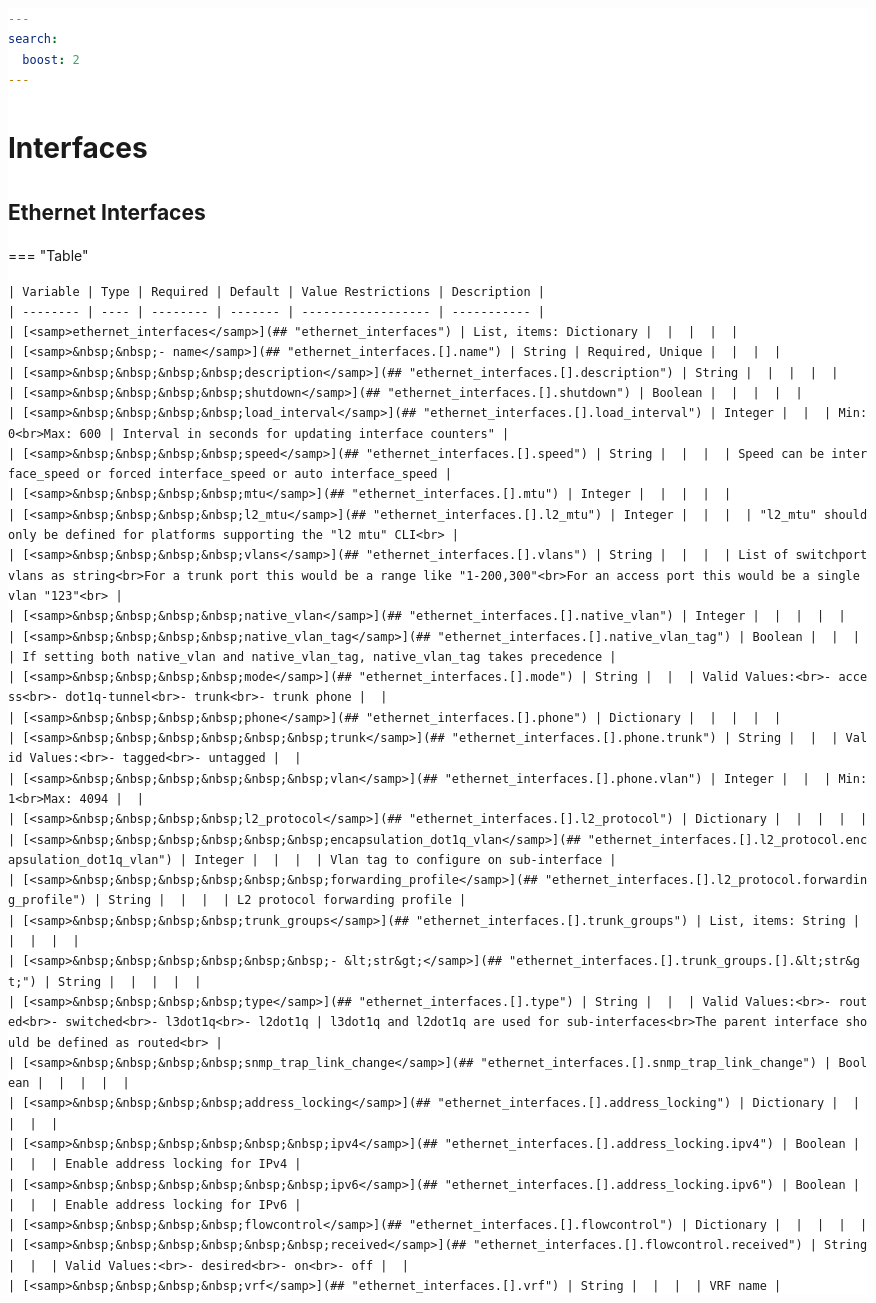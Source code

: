 ```yaml
---
search:
  boost: 2
---
```


# Interfaces

## Ethernet Interfaces

=== "Table"

    | Variable | Type | Required | Default | Value Restrictions | Description |
    | -------- | ---- | -------- | ------- | ------------------ | ----------- |
    | [<samp>ethernet_interfaces</samp>](## "ethernet_interfaces") | List, items: Dictionary |  |  |  |  |
    | [<samp>&nbsp;&nbsp;- name</samp>](## "ethernet_interfaces.[].name") | String | Required, Unique |  |  |  |
    | [<samp>&nbsp;&nbsp;&nbsp;&nbsp;description</samp>](## "ethernet_interfaces.[].description") | String |  |  |  |  |
    | [<samp>&nbsp;&nbsp;&nbsp;&nbsp;shutdown</samp>](## "ethernet_interfaces.[].shutdown") | Boolean |  |  |  |  |
    | [<samp>&nbsp;&nbsp;&nbsp;&nbsp;load_interval</samp>](## "ethernet_interfaces.[].load_interval") | Integer |  |  | Min: 0<br>Max: 600 | Interval in seconds for updating interface counters" |
    | [<samp>&nbsp;&nbsp;&nbsp;&nbsp;speed</samp>](## "ethernet_interfaces.[].speed") | String |  |  |  | Speed can be interface_speed or forced interface_speed or auto interface_speed |
    | [<samp>&nbsp;&nbsp;&nbsp;&nbsp;mtu</samp>](## "ethernet_interfaces.[].mtu") | Integer |  |  |  |  |
    | [<samp>&nbsp;&nbsp;&nbsp;&nbsp;l2_mtu</samp>](## "ethernet_interfaces.[].l2_mtu") | Integer |  |  |  | "l2_mtu" should only be defined for platforms supporting the "l2 mtu" CLI<br> |
    | [<samp>&nbsp;&nbsp;&nbsp;&nbsp;vlans</samp>](## "ethernet_interfaces.[].vlans") | String |  |  |  | List of switchport vlans as string<br>For a trunk port this would be a range like "1-200,300"<br>For an access port this would be a single vlan "123"<br> |
    | [<samp>&nbsp;&nbsp;&nbsp;&nbsp;native_vlan</samp>](## "ethernet_interfaces.[].native_vlan") | Integer |  |  |  |  |
    | [<samp>&nbsp;&nbsp;&nbsp;&nbsp;native_vlan_tag</samp>](## "ethernet_interfaces.[].native_vlan_tag") | Boolean |  |  |  | If setting both native_vlan and native_vlan_tag, native_vlan_tag takes precedence |
    | [<samp>&nbsp;&nbsp;&nbsp;&nbsp;mode</samp>](## "ethernet_interfaces.[].mode") | String |  |  | Valid Values:<br>- access<br>- dot1q-tunnel<br>- trunk<br>- trunk phone |  |
    | [<samp>&nbsp;&nbsp;&nbsp;&nbsp;phone</samp>](## "ethernet_interfaces.[].phone") | Dictionary |  |  |  |  |
    | [<samp>&nbsp;&nbsp;&nbsp;&nbsp;&nbsp;&nbsp;trunk</samp>](## "ethernet_interfaces.[].phone.trunk") | String |  |  | Valid Values:<br>- tagged<br>- untagged |  |
    | [<samp>&nbsp;&nbsp;&nbsp;&nbsp;&nbsp;&nbsp;vlan</samp>](## "ethernet_interfaces.[].phone.vlan") | Integer |  |  | Min: 1<br>Max: 4094 |  |
    | [<samp>&nbsp;&nbsp;&nbsp;&nbsp;l2_protocol</samp>](## "ethernet_interfaces.[].l2_protocol") | Dictionary |  |  |  |  |
    | [<samp>&nbsp;&nbsp;&nbsp;&nbsp;&nbsp;&nbsp;encapsulation_dot1q_vlan</samp>](## "ethernet_interfaces.[].l2_protocol.encapsulation_dot1q_vlan") | Integer |  |  |  | Vlan tag to configure on sub-interface |
    | [<samp>&nbsp;&nbsp;&nbsp;&nbsp;&nbsp;&nbsp;forwarding_profile</samp>](## "ethernet_interfaces.[].l2_protocol.forwarding_profile") | String |  |  |  | L2 protocol forwarding profile |
    | [<samp>&nbsp;&nbsp;&nbsp;&nbsp;trunk_groups</samp>](## "ethernet_interfaces.[].trunk_groups") | List, items: String |  |  |  |  |
    | [<samp>&nbsp;&nbsp;&nbsp;&nbsp;&nbsp;&nbsp;- &lt;str&gt;</samp>](## "ethernet_interfaces.[].trunk_groups.[].&lt;str&gt;") | String |  |  |  |  |
    | [<samp>&nbsp;&nbsp;&nbsp;&nbsp;type</samp>](## "ethernet_interfaces.[].type") | String |  |  | Valid Values:<br>- routed<br>- switched<br>- l3dot1q<br>- l2dot1q | l3dot1q and l2dot1q are used for sub-interfaces<br>The parent interface should be defined as routed<br> |
    | [<samp>&nbsp;&nbsp;&nbsp;&nbsp;snmp_trap_link_change</samp>](## "ethernet_interfaces.[].snmp_trap_link_change") | Boolean |  |  |  |  |
    | [<samp>&nbsp;&nbsp;&nbsp;&nbsp;address_locking</samp>](## "ethernet_interfaces.[].address_locking") | Dictionary |  |  |  |  |
    | [<samp>&nbsp;&nbsp;&nbsp;&nbsp;&nbsp;&nbsp;ipv4</samp>](## "ethernet_interfaces.[].address_locking.ipv4") | Boolean |  |  |  | Enable address locking for IPv4 |
    | [<samp>&nbsp;&nbsp;&nbsp;&nbsp;&nbsp;&nbsp;ipv6</samp>](## "ethernet_interfaces.[].address_locking.ipv6") | Boolean |  |  |  | Enable address locking for IPv6 |
    | [<samp>&nbsp;&nbsp;&nbsp;&nbsp;flowcontrol</samp>](## "ethernet_interfaces.[].flowcontrol") | Dictionary |  |  |  |  |
    | [<samp>&nbsp;&nbsp;&nbsp;&nbsp;&nbsp;&nbsp;received</samp>](## "ethernet_interfaces.[].flowcontrol.received") | String |  |  | Valid Values:<br>- desired<br>- on<br>- off |  |
    | [<samp>&nbsp;&nbsp;&nbsp;&nbsp;vrf</samp>](## "ethernet_interfaces.[].vrf") | String |  |  |  | VRF name |